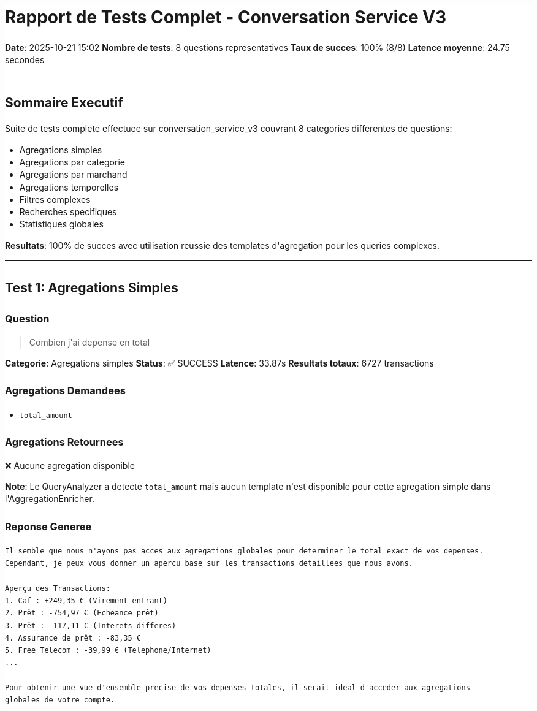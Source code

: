 # Rapport de Tests Complet - Conversation Service V3

**Date**: 2025-10-21 15:02
**Nombre de tests**: 8 questions representatives
**Taux de succes**: 100% (8/8)
**Latence moyenne**: 24.75 secondes

---

## Sommaire Executif

Suite de tests complete effectuee sur conversation_service_v3 couvrant 8 categories differentes de questions:
- Agregations simples
- Agregations par categorie
- Agregations par marchand
- Agregations temporelles
- Filtres complexes
- Recherches specifiques
- Statistiques globales

**Resultats**: 100% de succes avec utilisation reussie des templates d'agregation pour les queries complexes.

---

## Test 1: Agregations Simples

### Question
> Combien j'ai depense en total

**Categorie**: Agregations simples
**Status**: ✅ SUCCESS
**Latence**: 33.87s
**Resultats totaux**: 6727 transactions

### Agregations Demandees
- `total_amount`

### Agregations Retournees
❌ Aucune agregation disponible

**Note**: Le QueryAnalyzer a detecte `total_amount` mais aucun template n'est disponible pour cette agregation simple dans l'AggregationEnricher.

### Reponse Generee
```
Il semble que nous n'ayons pas acces aux agregations globales pour determiner le total exact de vos depenses.
Cependant, je peux vous donner un apercu base sur les transactions detaillees que nous avons.

Aperçu des Transactions:
1. Caf : +249,35 € (Virement entrant)
2. Prêt : -754,97 € (Echeance prêt)
3. Prêt : -117,11 € (Interets differes)
4. Assurance de prêt : -83,35 €
5. Free Telecom : -39,99 € (Telephone/Internet)
...

Pour obtenir une vue d'ensemble precise de vos depenses totales, il serait ideal d'acceder aux agregations
globales de votre compte.
```